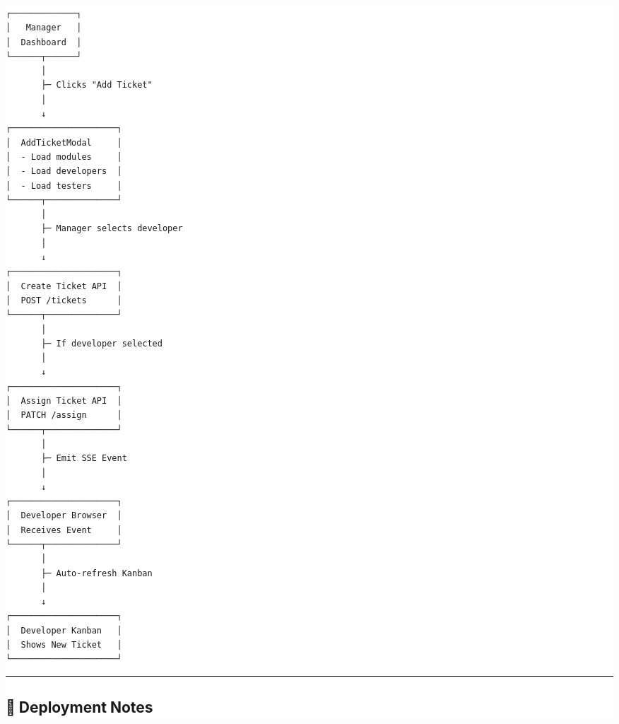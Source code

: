 ```
┌─────────────┐
│   Manager   │
│  Dashboard  │
└──────┬──────┘
       │
       ├─ Clicks "Add Ticket"
       │
       ↓
┌─────────────────────┐
│  AddTicketModal     │
│  - Load modules     │
│  - Load developers  │
│  - Load testers     │
└──────┬──────────────┘
       │
       ├─ Manager selects developer
       │
       ↓
┌─────────────────────┐
│  Create Ticket API  │
│  POST /tickets      │
└──────┬──────────────┘
       │
       ├─ If developer selected
       │
       ↓
┌─────────────────────┐
│  Assign Ticket API  │
│  PATCH /assign      │
└──────┬──────────────┘
       │
       ├─ Emit SSE Event
       │
       ↓
┌─────────────────────┐
│  Developer Browser  │
│  Receives Event     │
└──────┬──────────────┘
       │
       ├─ Auto-refresh Kanban
       │
       ↓
┌─────────────────────┐
│  Developer Kanban   │
│  Shows New Ticket   │
└─────────────────────┘
```

---

## 🚀 Deployment Notes
